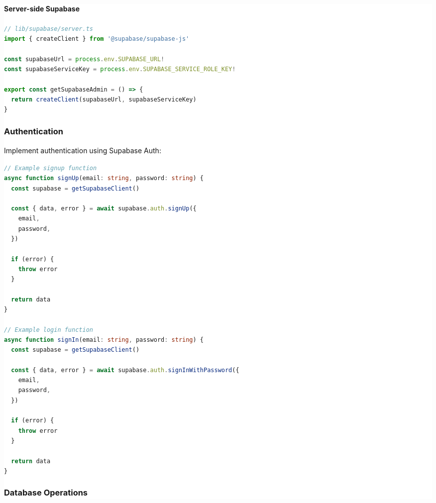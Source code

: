#### Server-side Supabase

```typescript
// lib/supabase/server.ts
import { createClient } from '@supabase/supabase-js'

const supabaseUrl = process.env.SUPABASE_URL!
const supabaseServiceKey = process.env.SUPABASE_SERVICE_ROLE_KEY!

export const getSupabaseAdmin = () => {
  return createClient(supabaseUrl, supabaseServiceKey)
}
```

### Authentication

Implement authentication using Supabase Auth:

```typescript
// Example signup function
async function signUp(email: string, password: string) {
  const supabase = getSupabaseClient()
  
  const { data, error } = await supabase.auth.signUp({
    email,
    password,
  })
  
  if (error) {
    throw error
  }
  
  return data
}

// Example login function
async function signIn(email: string, password: string) {
  const supabase = getSupabaseClient()
  
  const { data, error } = await supabase.auth.signInWithPassword({
    email,
    password,
  })
  
  if (error) {
    throw error
  }
  
  return data
}
```

### Database Operations
